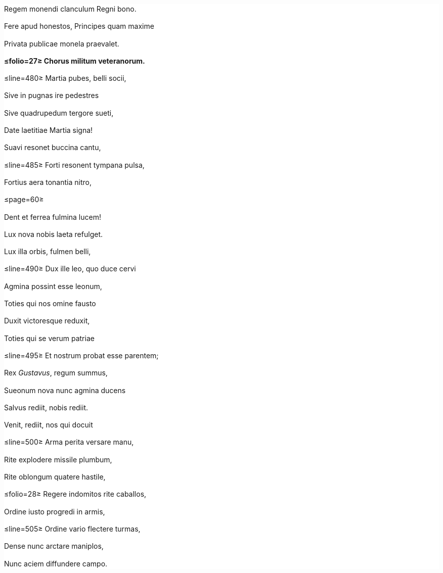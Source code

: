 Regem monendi clanculum Regni bono.

Fere apud honestos, Principes quam maxime

Privata publicae monela praevalet.

**≤folio=27≥ Chorus militum veteranorum.**

≤line=480≥ Martia pubes, belli socii,

Sive in pugnas ire pedestres

Sive quadrupedum tergore sueti,

Date laetitiae Martia signa!

Suavi resonet buccina cantu,

≤line=485≥ Forti resonent tympana pulsa,

Fortius aera tonantia nitro,

≤page=60≥

Dent et ferrea fulmina lucem!

Lux nova nobis laeta refulget.

Lux illa orbis, fulmen belli,

≤line=490≥ Dux ille leo, quo duce cervi

Agmina possint esse leonum,

Toties qui nos omine fausto

Duxit victoresque reduxit,

Toties qui se verum patriae

≤line=495≥ Et nostrum probat esse parentem;

Rex *Gustavus*, regum summus,

Sueonum nova nunc agmina ducens

Salvus rediit, nobis rediit.

Venit, rediit, nos qui docuit

≤line=500≥ Arma perita versare manu,

Rite explodere missile plumbum,

Rite oblongum quatere hastile,

≤folio=28≥ Regere indomitos rite caballos,

Ordine iusto progredi in armis,

≤line=505≥ Ordine vario flectere turmas,

Dense nunc arctare maniplos,

Nunc aciem diffundere campo.
